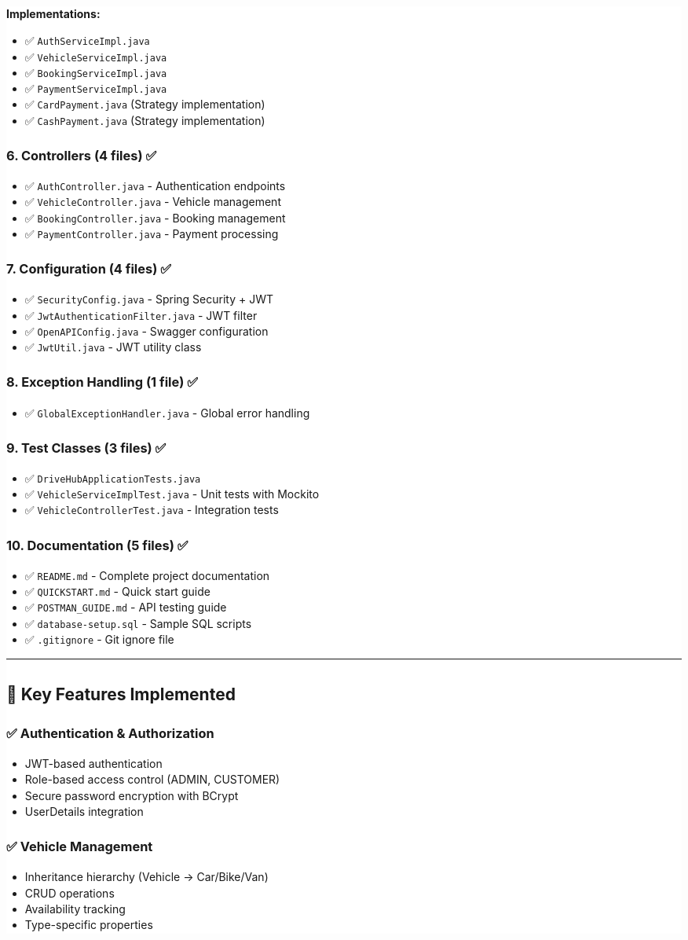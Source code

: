 **Implementations:**
- ✅ `AuthServiceImpl.java`
- ✅ `VehicleServiceImpl.java`
- ✅ `BookingServiceImpl.java`
- ✅ `PaymentServiceImpl.java`
- ✅ `CardPayment.java` (Strategy implementation)
- ✅ `CashPayment.java` (Strategy implementation)

### 6. **Controllers** (4 files) ✅
- ✅ `AuthController.java` - Authentication endpoints
- ✅ `VehicleController.java` - Vehicle management
- ✅ `BookingController.java` - Booking management
- ✅ `PaymentController.java` - Payment processing

### 7. **Configuration** (4 files) ✅
- ✅ `SecurityConfig.java` - Spring Security + JWT
- ✅ `JwtAuthenticationFilter.java` - JWT filter
- ✅ `OpenAPIConfig.java` - Swagger configuration
- ✅ `JwtUtil.java` - JWT utility class

### 8. **Exception Handling** (1 file) ✅
- ✅ `GlobalExceptionHandler.java` - Global error handling

### 9. **Test Classes** (3 files) ✅
- ✅ `DriveHubApplicationTests.java`
- ✅ `VehicleServiceImplTest.java` - Unit tests with Mockito
- ✅ `VehicleControllerTest.java` - Integration tests

### 10. **Documentation** (5 files) ✅
- ✅ `README.md` - Complete project documentation
- ✅ `QUICKSTART.md` - Quick start guide
- ✅ `POSTMAN_GUIDE.md` - API testing guide
- ✅ `database-setup.sql` - Sample SQL scripts
- ✅ `.gitignore` - Git ignore file

---

## 🎯 Key Features Implemented

### ✅ Authentication & Authorization
- JWT-based authentication
- Role-based access control (ADMIN, CUSTOMER)
- Secure password encryption with BCrypt
- UserDetails integration

### ✅ Vehicle Management
- Inheritance hierarchy (Vehicle → Car/Bike/Van)
- CRUD operations
- Availability tracking
- Type-specific properties
